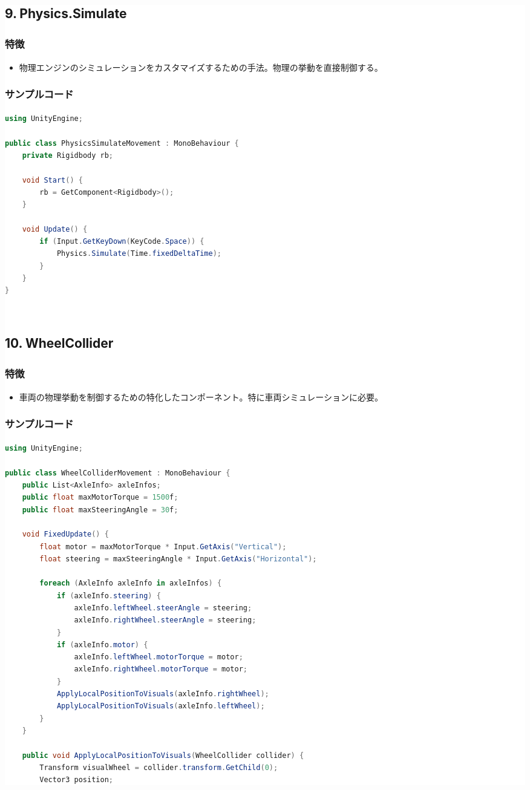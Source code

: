 
## 9. Physics.Simulate
### 特徴
- 物理エンジンのシミュレーションをカスタマイズするための手法。物理の挙動を直接制御する。

### サンプルコード
```csharp
using UnityEngine;

public class PhysicsSimulateMovement : MonoBehaviour {
    private Rigidbody rb;

    void Start() {
        rb = GetComponent<Rigidbody>();
    }

    void Update() {
        if (Input.GetKeyDown(KeyCode.Space)) {
            Physics.Simulate(Time.fixedDeltaTime);
        }
    }
}
```


<br>


## 10. WheelCollider
### 特徴
- 車両の物理挙動を制御するための特化したコンポーネント。特に車両シミュレーションに必要。

### サンプルコード
```csharp
using UnityEngine;

public class WheelColliderMovement : MonoBehaviour {
    public List<AxleInfo> axleInfos;
    public float maxMotorTorque = 1500f;
    public float maxSteeringAngle = 30f;

    void FixedUpdate() {
        float motor = maxMotorTorque * Input.GetAxis("Vertical");
        float steering = maxSteeringAngle * Input.GetAxis("Horizontal");

        foreach (AxleInfo axleInfo in axleInfos) {
            if (axleInfo.steering) {
                axleInfo.leftWheel.steerAngle = steering;
                axleInfo.rightWheel.steerAngle = steering;
            }
            if (axleInfo.motor) {
                axleInfo.leftWheel.motorTorque = motor;
                axleInfo.rightWheel.motorTorque = motor;
            }
            ApplyLocalPositionToVisuals(axleInfo.rightWheel);
            ApplyLocalPositionToVisuals(axleInfo.leftWheel);
        }
    }

    public void ApplyLocalPositionToVisuals(WheelCollider collider) {
        Transform visualWheel = collider.transform.GetChild(0);
        Vector3 position;
```